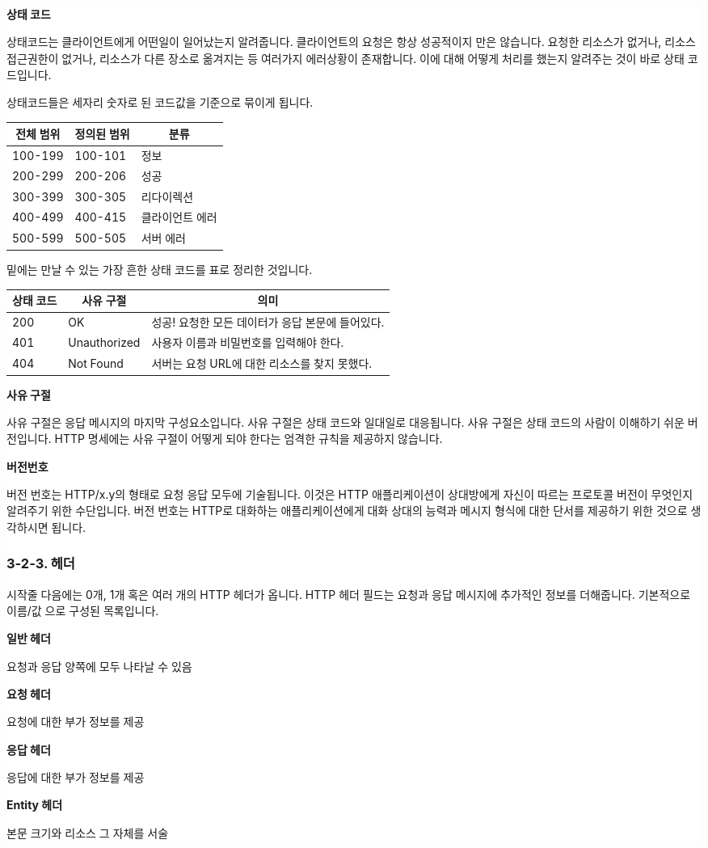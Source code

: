 **상태 코드**

상태코드는 클라이언트에게 어떤일이 일어났는지 알려줍니다. 클라이언트의 요청은 항상 성공적이지 만은 않습니다. 요청한 리소스가 없거나, 리소스 접근권한이 없거나, 리소스가 다른 장소로 옮겨지는 등 여러가지 에러상황이 존재합니다. 이에 대해 어떻게 처리를 했는지 알려주는 것이 바로 상태 코드입니다. 

상태코드들은 세자리 숫자로 된 코드값을 기준으로 묶이게 됩니다. 

| 전체 범위 | 정의된 범위 | 분류            |
| --------- | ----------- | --------------- |
| 100-199   | 100-101     | 정보            |
| 200-299   | 200-206     | 성공            |
| 300-399   | 300-305     | 리다이렉션      |
| 400-499   | 400-415     | 클라이언트 에러 |
| 500-599   | 500-505     | 서버 에러       |

밑에는 만날 수 있는 가장 흔한 상태 코드를 표로 정리한 것입니다.

| 상태 코드 | 사유 구절    | 의미                                             |
| --------- | ------------ | ------------------------------------------------ |
| 200       | OK           | 성공! 요청한 모든 데이터가 응답 본문에 들어있다. |
| 401       | Unauthorized | 사용자 이름과 비밀번호를 입력해야 한다.          |
| 404       | Not Found    | 서버는 요청 URL에 대한 리소스를 찾지 못했다.     |

**사유 구절**

사유 구절은 응답 메시지의 마지막 구성요소입니다. 사유 구절은 상태 코드와 일대일로 대응됩니다. 사유 구절은 상태 코드의 사람이 이해하기 쉬운 버전입니다. HTTP 명세에는 사유 구절이 어떻게 되야 한다는 엄격한 규칙을 제공하지 않습니다.

**버전번호**

버전 번호는 HTTP/x.y의 형태로 요청 응답 모두에 기술됩니다. 이것은 HTTP 애플리케이션이 상대방에게 자신이 따르는 프로토콜 버전이 무엇인지 알려주기 위한 수단입니다. 버전 번호는 HTTP로 대화하는 애플리케이션에게 대화 상대의 능력과 메시지 형식에 대한 단서를 제공하기 위한 것으로 생각하시면 됩니다.

### 3-2-3. 헤더

시작줄 다음에는 0개, 1개 혹은 여러 개의 HTTP 헤더가 옵니다. HTTP 헤더 필드는 요청과 응답 메시지에 추가적인 정보를 더해줍니다. 기본적으로 이름/값 으로 구성된 목록입니다.

**일반 헤더**

요청과 응답 양쪽에 모두 나타날 수 있음

**요청 헤더**

요청에 대한 부가 정보를 제공

**응답 헤더**

응답에 대한 부가 정보를 제공

**Entity 헤더**

본문 크기와 리소스 그 자체를 서술
